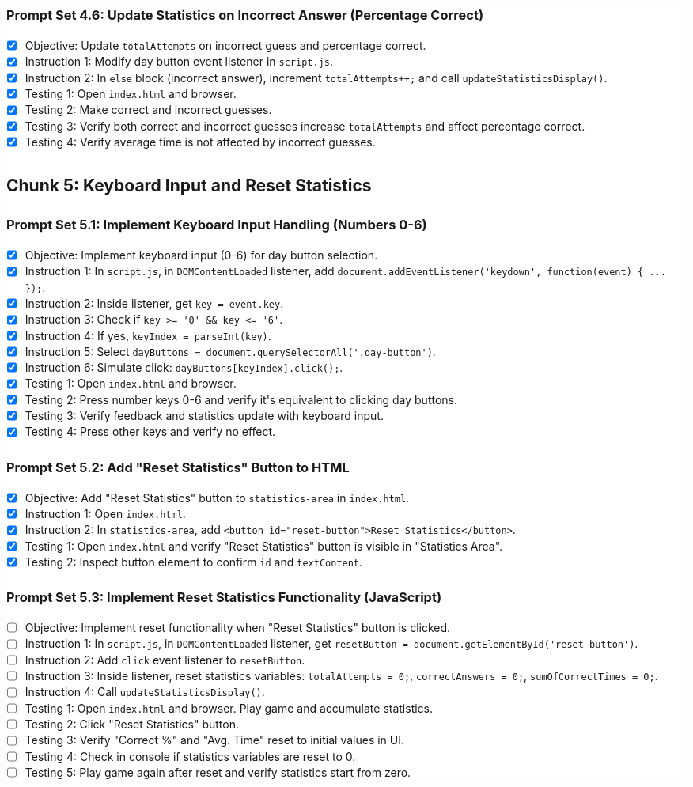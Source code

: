 ### Prompt Set 4.6: Update Statistics on Incorrect Answer (Percentage Correct)
- [x] Objective: Update `totalAttempts` on incorrect guess and percentage correct.
- [x] Instruction 1: Modify day button event listener in `script.js`.
- [x] Instruction 2: In `else` block (incorrect answer), increment `totalAttempts++;` and call `updateStatisticsDisplay()`.
- [x] Testing 1: Open `index.html` and browser.
- [x] Testing 2: Make correct and incorrect guesses.
- [x] Testing 3: Verify both correct and incorrect guesses increase `totalAttempts` and affect percentage correct.
- [x] Testing 4: Verify average time is not affected by incorrect guesses.

## Chunk 5: Keyboard Input and Reset Statistics

### Prompt Set 5.1: Implement Keyboard Input Handling (Numbers 0-6)
- [x] Objective: Implement keyboard input (0-6) for day button selection.
- [x] Instruction 1: In `script.js`, in `DOMContentLoaded` listener, add `document.addEventListener('keydown', function(event) { ... });`.
- [x] Instruction 2: Inside listener, get `key = event.key`.
- [x] Instruction 3: Check if `key >= '0' && key <= '6'`.
- [x] Instruction 4: If yes, `keyIndex = parseInt(key)`.
- [x] Instruction 5: Select `dayButtons = document.querySelectorAll('.day-button')`.
- [x] Instruction 6: Simulate click: `dayButtons[keyIndex].click();`.
- [x] Testing 1: Open `index.html` and browser.
- [x] Testing 2: Press number keys 0-6 and verify it's equivalent to clicking day buttons.
- [x] Testing 3: Verify feedback and statistics update with keyboard input.
- [x] Testing 4: Press other keys and verify no effect.

### Prompt Set 5.2: Add "Reset Statistics" Button to HTML
- [X] Objective: Add "Reset Statistics" button to `statistics-area` in `index.html`.
- [X] Instruction 1: Open `index.html`.
- [X] Instruction 2: In `statistics-area`, add `<button id="reset-button">Reset Statistics</button>`.
- [X] Testing 1: Open `index.html` and verify "Reset Statistics" button is visible in "Statistics Area".
- [X] Testing 2: Inspect button element to confirm `id` and `textContent`.

### Prompt Set 5.3: Implement Reset Statistics Functionality (JavaScript)
- [ ] Objective: Implement reset functionality when "Reset Statistics" button is clicked.
- [ ] Instruction 1: In `script.js`, in `DOMContentLoaded` listener, get `resetButton = document.getElementById('reset-button')`.
- [ ] Instruction 2: Add `click` event listener to `resetButton`.
- [ ] Instruction 3: Inside listener, reset statistics variables: `totalAttempts = 0;`, `correctAnswers = 0;`, `sumOfCorrectTimes = 0;`.
- [ ] Instruction 4: Call `updateStatisticsDisplay()`.
- [ ] Testing 1: Open `index.html` and browser. Play game and accumulate statistics.
- [ ] Testing 2: Click "Reset Statistics" button.
- [ ] Testing 3: Verify "Correct %" and "Avg. Time" reset to initial values in UI.
- [ ] Testing 4: Check in console if statistics variables are reset to 0.
- [ ] Testing 5: Play game again after reset and verify statistics start from zero.
